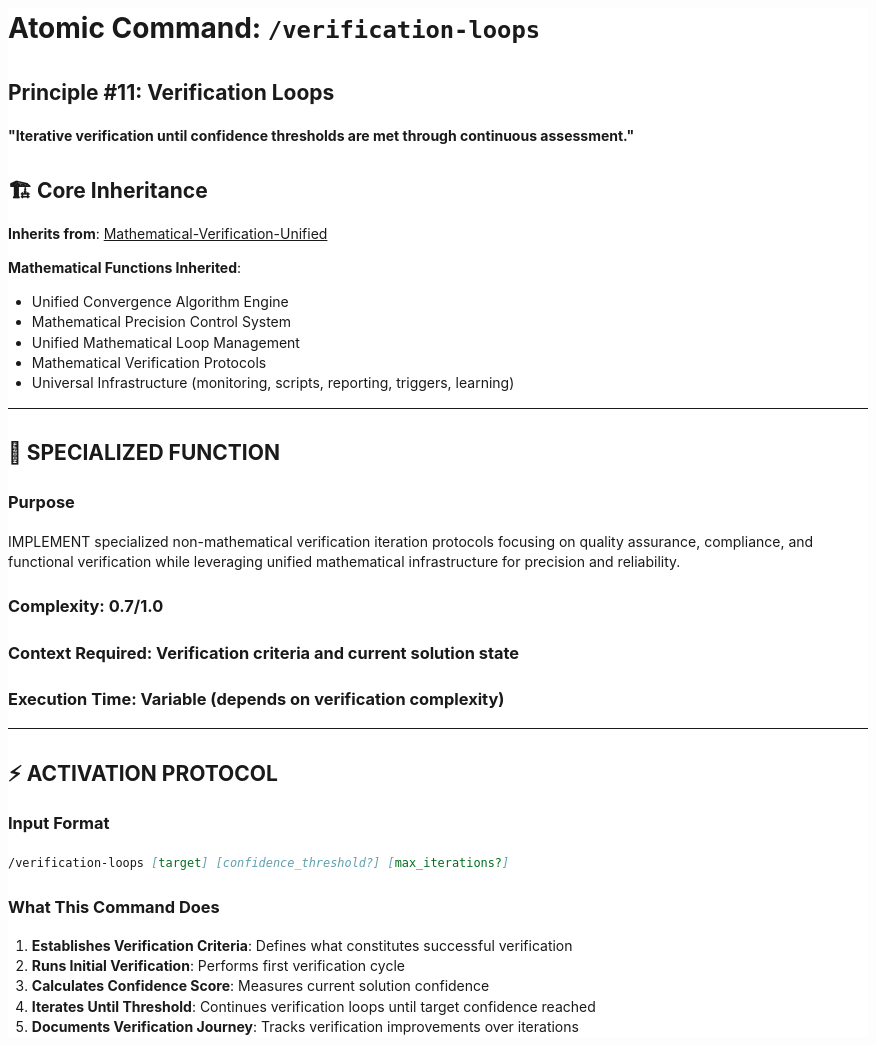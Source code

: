 # Atomic Command: `/verification-loops`

## **Principle #11: Verification Loops**
**"Iterative verification until confidence thresholds are met through continuous assessment."**

## 🏗️ Core Inheritance

**Inherits from**: [Mathematical-Verification-Unified](../cores/mathematical-verification-unified.md)

**Mathematical Functions Inherited**:
- Unified Convergence Algorithm Engine
- Mathematical Precision Control System
- Unified Mathematical Loop Management
- Mathematical Verification Protocols
- Universal Infrastructure (monitoring, scripts, reporting, triggers, learning)

---

## 🎯 **SPECIALIZED FUNCTION**

### **Purpose**
IMPLEMENT specialized non-mathematical verification iteration protocols focusing on quality assurance, compliance, and functional verification while leveraging unified mathematical infrastructure for precision and reliability.

### **Complexity**: 0.7/1.0
### **Context Required**: Verification criteria and current solution state
### **Execution Time**: Variable (depends on verification complexity)

---

## ⚡ **ACTIVATION PROTOCOL**

### **Input Format**
```markdown
/verification-loops [target] [confidence_threshold?] [max_iterations?]
```

### **What This Command Does**
1. **Establishes Verification Criteria**: Defines what constitutes successful verification
2. **Runs Initial Verification**: Performs first verification cycle
3. **Calculates Confidence Score**: Measures current solution confidence
4. **Iterates Until Threshold**: Continues verification loops until target confidence reached
5. **Documents Verification Journey**: Tracks verification improvements over iterations
